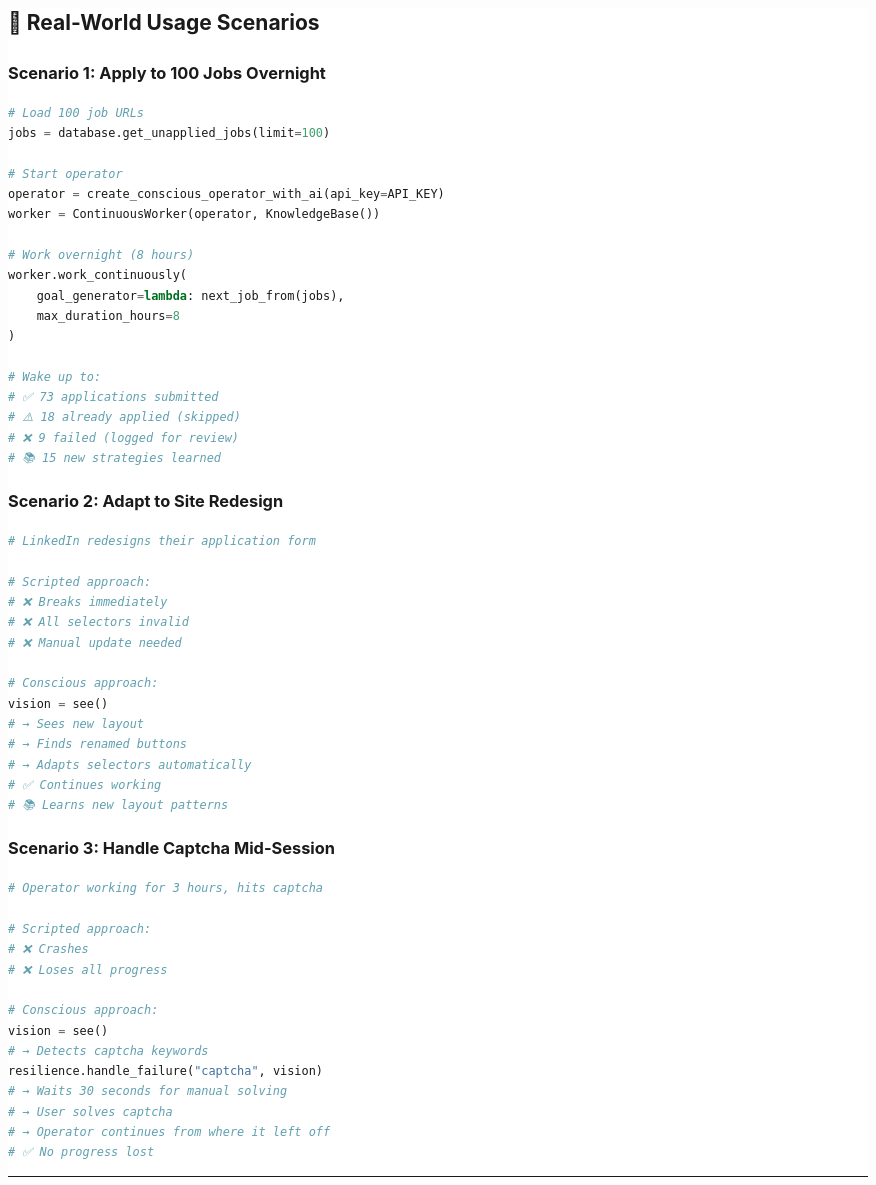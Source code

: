 ## 🎯 Real-World Usage Scenarios

### Scenario 1: Apply to 100 Jobs Overnight

```python
# Load 100 job URLs
jobs = database.get_unapplied_jobs(limit=100)

# Start operator
operator = create_conscious_operator_with_ai(api_key=API_KEY)
worker = ContinuousWorker(operator, KnowledgeBase())

# Work overnight (8 hours)
worker.work_continuously(
    goal_generator=lambda: next_job_from(jobs),
    max_duration_hours=8
)

# Wake up to:
# ✅ 73 applications submitted
# ⚠️ 18 already applied (skipped)
# ❌ 9 failed (logged for review)
# 📚 15 new strategies learned
```

### Scenario 2: Adapt to Site Redesign

```python
# LinkedIn redesigns their application form

# Scripted approach:
# ❌ Breaks immediately
# ❌ All selectors invalid
# ❌ Manual update needed

# Conscious approach:
vision = see()
# → Sees new layout
# → Finds renamed buttons
# → Adapts selectors automatically
# ✅ Continues working
# 📚 Learns new layout patterns
```

### Scenario 3: Handle Captcha Mid-Session

```python
# Operator working for 3 hours, hits captcha

# Scripted approach:
# ❌ Crashes
# ❌ Loses all progress

# Conscious approach:
vision = see()
# → Detects captcha keywords
resilience.handle_failure("captcha", vision)
# → Waits 30 seconds for manual solving
# → User solves captcha
# → Operator continues from where it left off
# ✅ No progress lost
```

---